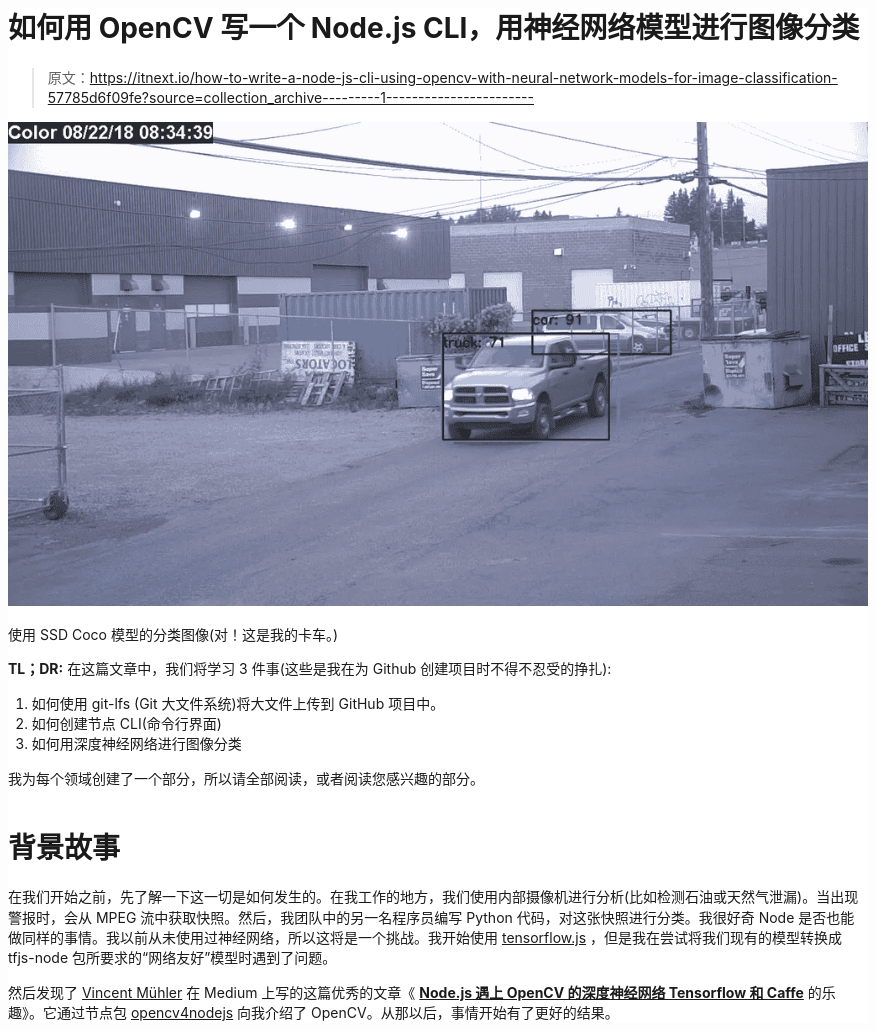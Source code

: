 # 如何用 OpenCV 写一个 Node.js CLI，用神经网络模型进行图像分类

> 原文：<https://itnext.io/how-to-write-a-node-js-cli-using-opencv-with-neural-network-models-for-image-classification-57785d6f09fe?source=collection_archive---------1----------------------->

![](img/f3385923e093aaa50bbfd8a86f946cb7.png)

使用 SSD Coco 模型的分类图像(对！这是我的卡车。)

**TL；DR:** 在这篇文章中，我们将学习 3 件事(这些是我在为 Github 创建项目时不得不忍受的挣扎):

1.  如何使用 git-lfs (Git 大文件系统)将大文件上传到 GitHub 项目中。
2.  如何创建节点 CLI(命令行界面)
3.  如何用深度神经网络进行图像分类

我为每个领域创建了一个部分，所以请全部阅读，或者阅读您感兴趣的部分。

# 背景故事

在我们开始之前，先了解一下这一切是如何发生的。在我工作的地方，我们使用内部摄像机进行分析(比如检测石油或天然气泄漏)。当出现警报时，会从 MPEG 流中获取快照。然后，我团队中的另一名程序员编写 Python 代码，对这张快照进行分类。我很好奇 Node 是否也能做同样的事情。我以前从未使用过神经网络，所以这将是一个挑战。我开始使用 [tensorflow.js](https://js.tensorflow.org/) ，但是我在尝试将我们现有的模型转换成 tfjs-node 包所要求的“网络友好”模型时遇到了问题。

然后发现了 [Vincent Mühler](https://medium.com/u/ffd42e31db07?source=post_page-----57785d6f09fe--------------------------------) 在 Medium 上写的这篇优秀的文章《 [**Node.js 遇上 OpenCV 的深度神经网络 Tensorflow 和 Caffe**](https://medium.com/@muehler.v/node-js-meets-opencvs-deep-neural-networks-fun-with-tensorflow-and-caffe-ff8d52a0f072) 的乐趣》。它通过节点包 [opencv4nodejs](https://github.com/justadudewhohacks/opencv4nodejs) 向我介绍了 OpenCV。从那以后，事情开始有了更好的结果。
